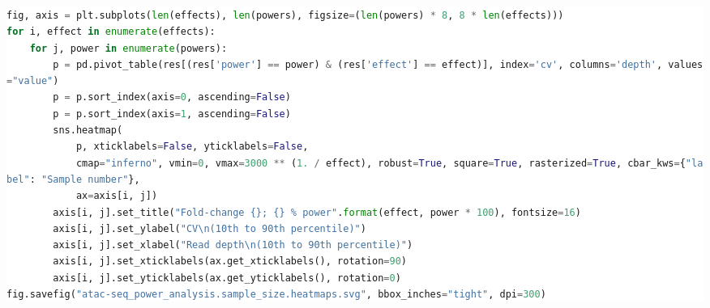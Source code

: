 </div>




```python
fig, axis = plt.subplots(len(effects), len(powers), figsize=(len(powers) * 8, 8 * len(effects)))
for i, effect in enumerate(effects):
    for j, power in enumerate(powers):
        p = pd.pivot_table(res[(res['power'] == power) & (res['effect'] == effect)], index='cv', columns='depth', values="value")
        p = p.sort_index(axis=0, ascending=False)
        p = p.sort_index(axis=1, ascending=False)
        sns.heatmap(
            p, xticklabels=False, yticklabels=False,
            cmap="inferno", vmin=0, vmax=3000 ** (1. / effect), robust=True, square=True, rasterized=True, cbar_kws={"label": "Sample number"},
            ax=axis[i, j])
        axis[i, j].set_title("Fold-change {}; {} % power".format(effect, power * 100), fontsize=16)
        axis[i, j].set_ylabel("CV\n(10th to 90th percentile)")
        axis[i, j].set_xlabel("Read depth\n(10th to 90th percentile)")
        axis[i, j].set_xticklabels(ax.get_xticklabels(), rotation=90)
        axis[i, j].set_yticklabels(ax.get_yticklabels(), rotation=0)
fig.savefig("atac-seq_power_analysis.sample_size.heatmaps.svg", bbox_inches="tight", dpi=300)
```

